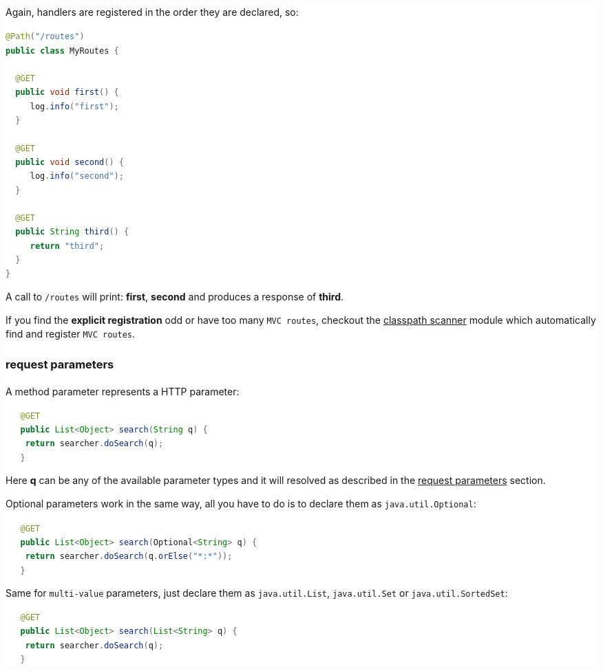 Again, handlers are registered in the order they are declared, so:

```java
@Path("/routes")
public class MyRoutes {
  
  @GET
  public void first() {
     log.info("first");
  }

  @GET
  public void second() {
     log.info("second");
  }

  @GET
  public String third() {
     return "third";
  }
}
```

A call to ```/routes``` will print: **first**, **second** and produces a response of **third**.

If you find the **explicit registration** odd or have too many `MVC routes`, checkout the [classpath scanner](/doc/scanner) module which automatically find and register `MVC routes`.

### request parameters

A method parameter represents a HTTP parameter:

```java
   @GET
   public List<Object> search(String q) {
    return searcher.doSearch(q);
   }
```

Here **q** can be any of the available parameter types and it will resolved as described in the [request parameters](#request-parameters) section.

Optional parameters work in the same way, all you have to do is to declare them as ```java.util.Optional```:

```java
   @GET
   public List<Object> search(Optional<String> q) {
    return searcher.doSearch(q.orElse("*:*"));
   }
```

Same for `multi-value` parameters, just declare them as ```java.util.List```, ```java.util.Set``` or ```java.util.SortedSet```:

```java
   @GET
   public List<Object> search(List<String> q) {
    return searcher.doSearch(q);
   }
```

